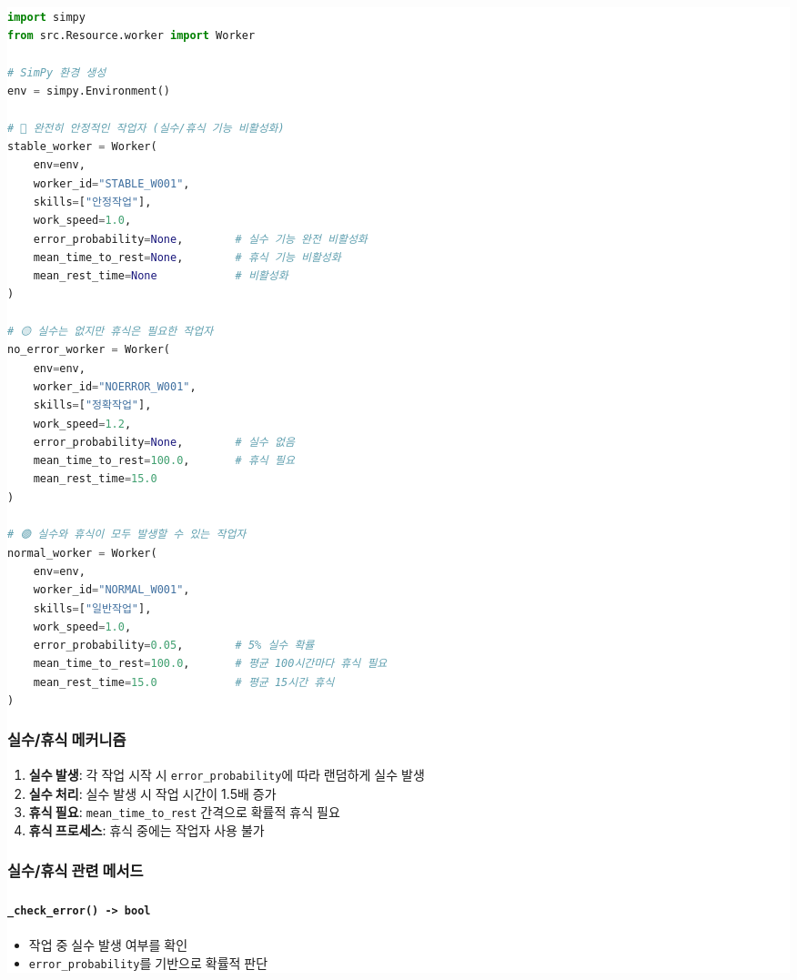 ```python
import simpy
from src.Resource.worker import Worker

# SimPy 환경 생성
env = simpy.Environment()

# 🔴 완전히 안정적인 작업자 (실수/휴식 기능 비활성화)
stable_worker = Worker(
    env=env,
    worker_id="STABLE_W001",
    skills=["안정작업"],
    work_speed=1.0,
    error_probability=None,        # 실수 기능 완전 비활성화
    mean_time_to_rest=None,        # 휴식 기능 비활성화
    mean_rest_time=None            # 비활성화
)

# 🟡 실수는 없지만 휴식은 필요한 작업자
no_error_worker = Worker(
    env=env,
    worker_id="NOERROR_W001",
    skills=["정확작업"],
    work_speed=1.2,
    error_probability=None,        # 실수 없음
    mean_time_to_rest=100.0,       # 휴식 필요
    mean_rest_time=15.0
)

# 🟢 실수와 휴식이 모두 발생할 수 있는 작업자
normal_worker = Worker(
    env=env,
    worker_id="NORMAL_W001",
    skills=["일반작업"],
    work_speed=1.0,
    error_probability=0.05,        # 5% 실수 확률
    mean_time_to_rest=100.0,       # 평균 100시간마다 휴식 필요
    mean_rest_time=15.0            # 평균 15시간 휴식
)
```

### 실수/휴식 메커니즘

1. **실수 발생**: 각 작업 시작 시 `error_probability`에 따라 랜덤하게 실수 발생
2. **실수 처리**: 실수 발생 시 작업 시간이 1.5배 증가
3. **휴식 필요**: `mean_time_to_rest` 간격으로 확률적 휴식 필요
4. **휴식 프로세스**: 휴식 중에는 작업자 사용 불가

### 실수/휴식 관련 메서드

#### `_check_error() -> bool`
- 작업 중 실수 발생 여부를 확인
- `error_probability`를 기반으로 확률적 판단

